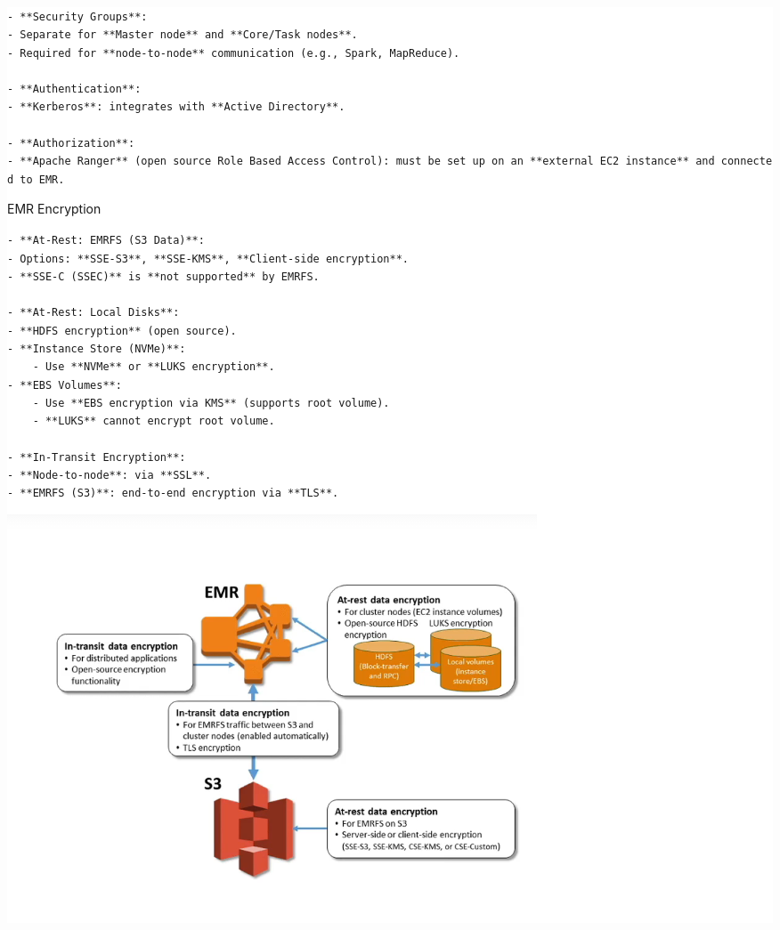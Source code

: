     - **Security Groups**:
    - Separate for **Master node** and **Core/Task nodes**.
    - Required for **node-to-node** communication (e.g., Spark, MapReduce).

    - **Authentication**:
    - **Kerberos**: integrates with **Active Directory**.
    
    - **Authorization**:
    - **Apache Ranger** (open source Role Based Access Control): must be set up on an **external EC2 instance** and connected to EMR.

EMR Encryption

    - **At-Rest: EMRFS (S3 Data)**:
    - Options: **SSE-S3**, **SSE-KMS**, **Client-side encryption**.
    - **SSE-C (SSEC)** is **not supported** by EMRFS.

    - **At-Rest: Local Disks**:
    - **HDFS encryption** (open source).
    - **Instance Store (NVMe)**:
        - Use **NVMe** or **LUKS encryption**.
    - **EBS Volumes**:
        - Use **EBS encryption via KMS** (supports root volume).
        - **LUKS** cannot encrypt root volume.

    - **In-Transit Encryption**:
    - **Node-to-node**: via **SSL**.
    - **EMRFS (S3)**: end-to-end encryption via **TLS**.

![alt text](image-219.png)
